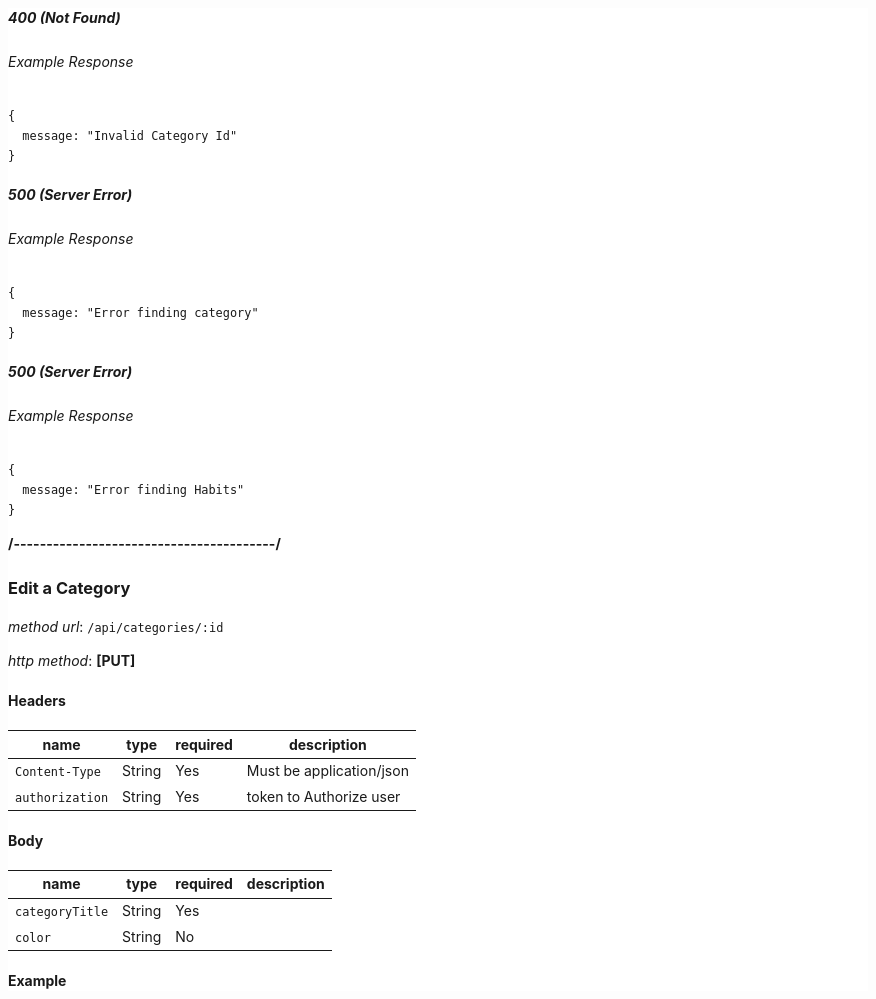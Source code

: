 ##### 400 (Not Found)

###### Example Response

```
{
  message: "Invalid Category Id"
}
```

##### 500 (Server Error)

###### Example Response

```
{
  message: "Error finding category"
}
```

##### 500 (Server Error)

###### Example Response

```
{
  message: "Error finding Habits"
}
```

**/----------------------------------------/**

### **Edit a Category**

_method url_: `/api/categories/:id`

_http method_: **[PUT]**

#### Headers

| name            | type   | required | description              |
| --------------- | ------ | -------- | ------------------------ |
| `Content-Type`  | String | Yes      | Must be application/json |
| `authorization` | String | Yes      | token to Authorize user  |

#### Body

| name            | type   | required | description |
| --------------- | ------ | -------- | ----------- |
| `categoryTitle` | String | Yes      |             |
| `color`         | String | No       |             |

#### Example
